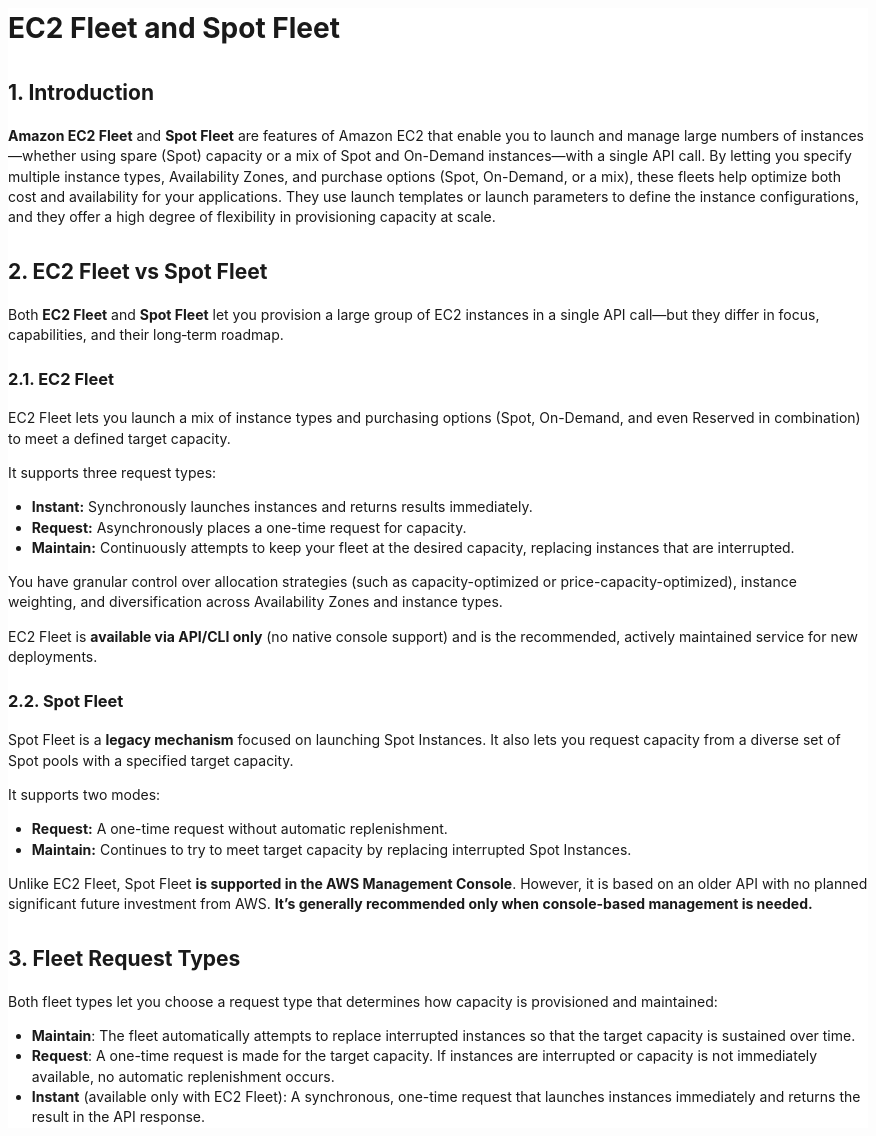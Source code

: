 # EC2 Fleet and Spot Fleet

## 1. Introduction

**Amazon EC2 Fleet** and **Spot Fleet** are features of Amazon EC2 that enable you to launch and manage large numbers of instances—whether using spare (Spot) capacity or a mix of Spot and On-Demand instances—with a single API call. By letting you specify multiple instance types, Availability Zones, and purchase options (Spot, On-Demand, or a mix), these fleets help optimize both cost and availability for your applications. They use launch templates or launch parameters to define the instance configurations, and they offer a high degree of flexibility in provisioning capacity at scale.

## 2. EC2 Fleet vs Spot Fleet

Both **EC2 Fleet** and **Spot Fleet** let you provision a large group of EC2 instances in a single API call—but they differ in focus, capabilities, and their long‐term roadmap.
### 2.1. EC2 Fleet

EC2 Fleet lets you launch a mix of instance types and purchasing options (Spot, On-Demand, and even Reserved in combination) to meet a defined target capacity.

It supports three request types:
- **Instant:** Synchronously launches instances and returns results immediately.
- **Request:** Asynchronously places a one-time request for capacity.
- **Maintain:** Continuously attempts to keep your fleet at the desired capacity, replacing instances that are interrupted.

You have granular control over allocation strategies (such as capacity-optimized or price-capacity-optimized), instance weighting, and diversification across Availability Zones and instance types.

EC2 Fleet is **available via API/CLI only** (no native console support) and is the recommended, actively maintained service for new deployments.
### 2.2. Spot Fleet

Spot Fleet is a **legacy mechanism** focused on launching Spot Instances. It also lets you request capacity from a diverse set of Spot pools with a specified target capacity.

It supports two modes:
- **Request:** A one-time request without automatic replenishment.
- **Maintain:** Continues to try to meet target capacity by replacing interrupted Spot Instances.

Unlike EC2 Fleet, Spot Fleet **is supported in the AWS Management Console**. However, it is based on an older API with no planned significant future investment from AWS. **It’s generally recommended only when console-based management is needed.**

## 3. Fleet Request Types

Both fleet types let you choose a request type that determines how capacity is provisioned and maintained:

- **Maintain**: The fleet automatically attempts to replace interrupted instances so that the target capacity is sustained over time.
- **Request**: A one-time request is made for the target capacity. If instances are interrupted or capacity is not immediately available, no automatic replenishment occurs.
- **Instant** (available only with EC2 Fleet): A synchronous, one-time request that launches instances immediately and returns the result in the API response.
